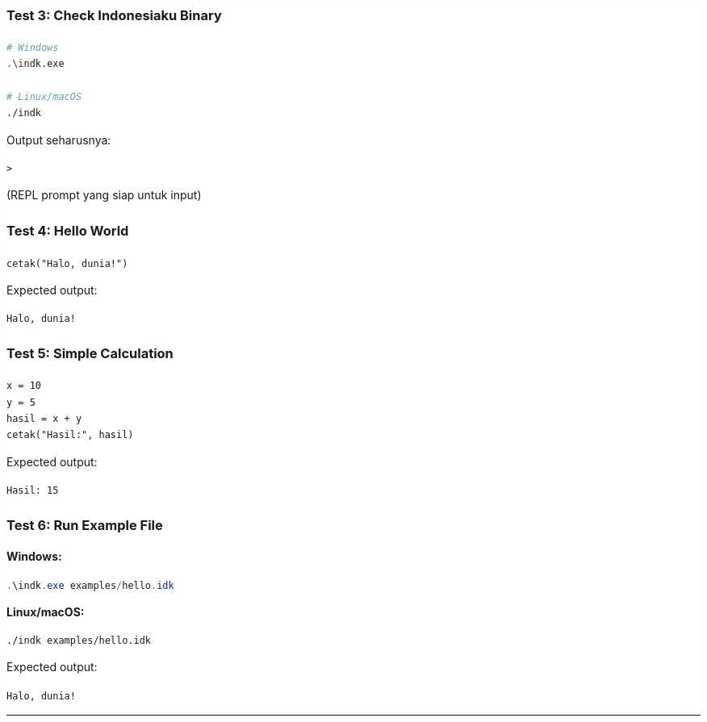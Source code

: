 ### Test 3: Check Indonesiaku Binary

```bash
# Windows
.\indk.exe

# Linux/macOS
./indk
```

Output seharusnya:
```
> 
```
(REPL prompt yang siap untuk input)

### Test 4: Hello World

```indonesiaku
cetak("Halo, dunia!")
```

Expected output:
```
Halo, dunia!
```

### Test 5: Simple Calculation

```indonesiaku
x = 10
y = 5
hasil = x + y
cetak("Hasil:", hasil)
```

Expected output:
```
Hasil: 15
```

### Test 6: Run Example File

**Windows:**
```powershell
.\indk.exe examples/hello.idk
```

**Linux/macOS:**
```bash
./indk examples/hello.idk
```

Expected output:
```
Halo, dunia!
```

---